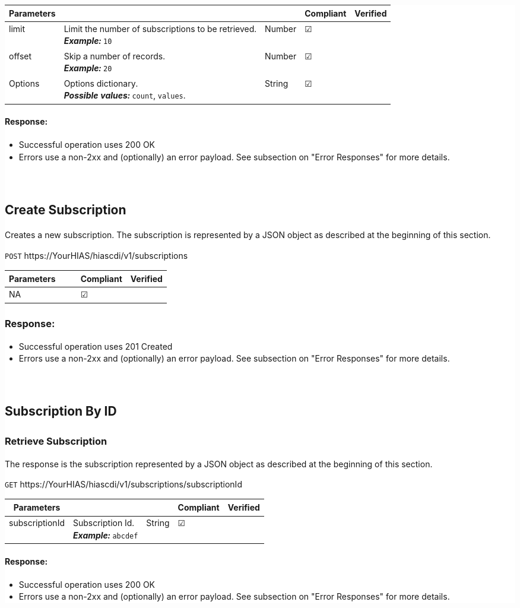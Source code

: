 | Parameters  |  |  | Compliant | Verified |
| ------------- | ------------- | ------------- | ------------- | ------------- |
| limit | Limit the number of subscriptions to be retrieved.<br />_**Example:**_ `10` | Number | &#9745; | |
| offset | Skip a number of records.<br />_**Example:**_ `20` | Number | &#9745; | |
| Options | Options dictionary.<br />_**Possible values:**_ `count`, `values`. | String | &#9745; | |

#### Response:

- Successful operation uses 200 OK
- Errors use a non-2xx and (optionally) an error payload. See subsection on "Error Responses" for more details.

&nbsp;

## Create Subscription

Creates a new subscription. The subscription is represented by a JSON object as described at the beginning of this section.

`POST` https://YourHIAS/hiascdi/v1/subscriptions

| Parameters  |  |  | Compliant | Verified |
| ------------- | ------------- | ------------- | ------------- | ------------- |
| NA |  |  | &#9745; | |

### Response:

- Successful operation uses 201 Created
- Errors use a non-2xx and (optionally) an error payload. See subsection on "Error Responses" for more details.

&nbsp;

## Subscription By ID

### Retrieve Subscription

The response is the subscription represented by a JSON object as described at the beginning of this section.

`GET` https://YourHIAS/hiascdi/v1/subscriptions/subscriptionId

| Parameters  |  |  | Compliant | Verified |
| ------------- | ------------- | ------------- | ------------- | ------------- |
| subscriptionId | Subscription Id.<br />_**Example:**_ `abcdef` | String | &#9745; | |

#### Response:

- Successful operation uses 200 OK
- Errors use a non-2xx and (optionally) an error payload. See subsection on "Error Responses" for more details.
